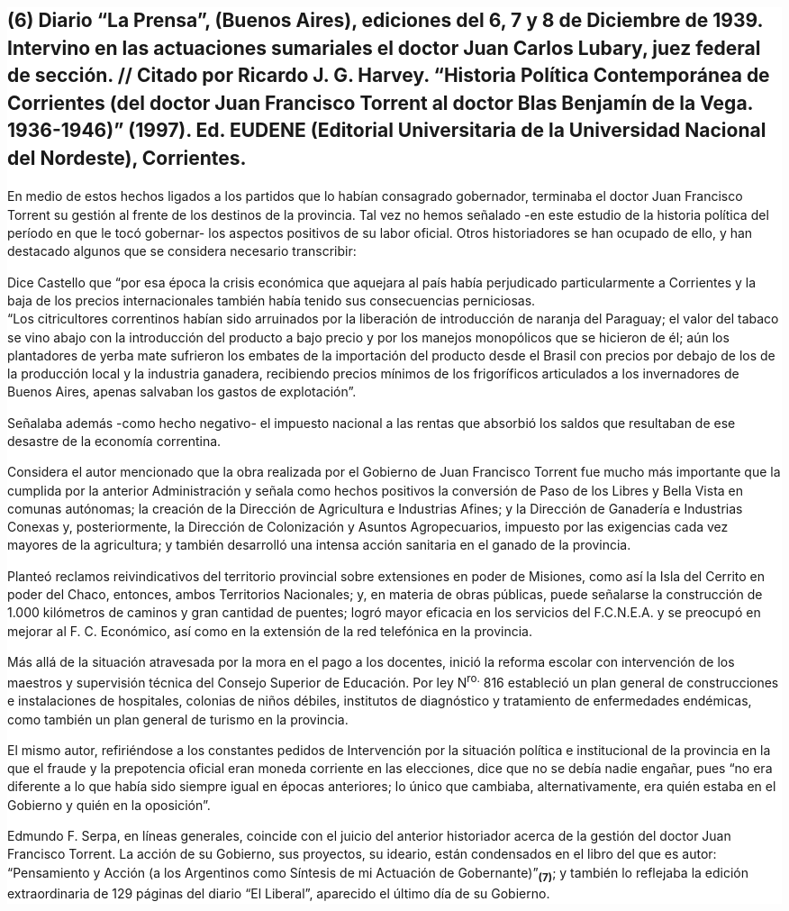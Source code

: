## **(6)** Diario “La Prensa”, (Buenos Aires), ediciones del 6, 7 y 8 de Diciembre de 1939. Intervino en las actuaciones sumariales el doctor Juan Carlos Lubary, juez federal de sección. // Citado por Ricardo J. G. Harvey. “Historia Política Contemporánea de Corrientes (del doctor Juan Francisco Torrent al doctor Blas Benjamín de la Vega. 1936-1946)” (1997). Ed. EUDENE (Editorial Universitaria de la Universidad Nacional del Nordeste), Corrientes.

En medio de estos hechos ligados a los partidos que lo habían consagrado gobernador, terminaba el doctor Juan Francisco Torrent su gestión al frente de los destinos de la provincia. Tal vez no hemos señalado -en este estudio de la historia política del período en que le tocó gobernar- los aspectos positivos de su labor oficial. Otros historiadores se han ocupado de ello, y han destacado algunos que se considera necesario transcribir:

Dice Castello que “por esa época la crisis económica que aquejara al país había perjudicado particularmente a Corrientes y la baja de los precios internacionales también había tenido sus consecuencias perniciosas.  
“Los citricultores correntinos habían sido arruinados por la liberación de introducción de naranja del Paraguay; el valor del tabaco se vino abajo con la introducción del producto a bajo precio y por los manejos monopólicos que se hicieron de él; aún los plantadores de yerba mate sufrieron los embates de la importación del producto desde el Brasil con precios por debajo de los de la producción local y la industria ganadera, recibiendo precios mínimos de los frigoríficos articulados a los invernadores de Buenos Aires, apenas salvaban los gastos de explotación”.

Señalaba además -como hecho negativo- el impuesto nacional a las rentas que absorbió los saldos que resultaban de ese desastre de la economía correntina.

Considera el autor mencionado que la obra realizada por el Gobierno de Juan Francisco Torrent fue mucho más importante que la cumplida por la anterior Administración y señala como hechos positivos la conversión de Paso de los Libres y Bella Vista en comunas autónomas; la creación de la Dirección de Agricultura e Industrias Afines; y la Dirección de Ganadería e Industrias Conexas y, posteriormente, la Dirección de Colonización y Asuntos Agropecuarios, impuesto por las exigencias cada vez mayores de la agricultura; y también desarrolló una intensa acción sanitaria en el ganado de la provincia.

Planteó reclamos reivindicativos del territorio provincial sobre extensiones en poder de Misiones, como así la Isla del Cerrito en poder del Chaco, entonces, ambos Territorios Nacionales; y, en materia de obras públicas, puede señalarse la construcción de 1.000 kilómetros de caminos y gran cantidad de puentes; logró mayor eficacia en los servicios del F.C.N.E.A. y se preocupó en mejorar al F. C. Económico, así como en la extensión de la red telefónica en la provincia.

Más allá de la situación atravesada por la mora en el pago a los docentes, inició la reforma escolar con intervención de los maestros y supervisión técnica del Consejo Superior de Educación. Por ley N<sup>ro.</sup> 816 estableció un plan general de construcciones e instalaciones de hospitales, colonias de niños débiles, institutos de diagnóstico y tratamiento de enfermedades endémicas, como también un plan general de turismo en la provincia.

El mismo autor, refiriéndose a los constantes pedidos de Intervención por la situación política e institucional de la provincia en la que el fraude y la prepotencia oficial eran moneda corriente en las elecciones, dice que no se debía nadie engañar, pues “no era diferente a lo que había sido siempre igual en épocas anteriores; lo único que cambiaba, alternativamente, era quién estaba en el Gobierno y quién en la oposición”.

Edmundo F. Serpa, en líneas generales, coincide con el juicio del anterior historiador acerca de la gestión del doctor Juan Francisco Torrent. La acción de su Gobierno, sus proyectos, su ideario, están condensados en el libro del que es autor: “Pensamiento y Acción (a los Argentinos como Síntesis de mi Actuación de Gobernante)”<sub><strong>(7)</strong></sub>; y también lo reflejaba la edición extraordinaria de 129 páginas del diario “El Liberal”, aparecido el último día de su Gobierno.
